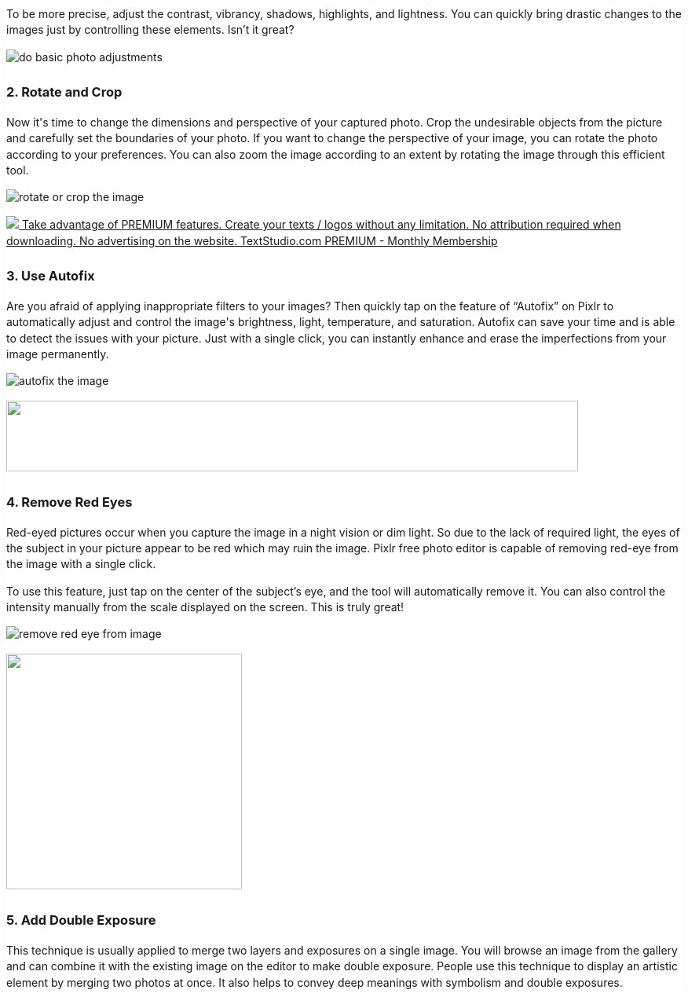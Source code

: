 To be more precise, adjust the contrast, vibrancy, shadows, highlights, and lightness. You can quickly bring drastic changes to the images just by controlling these elements. Isn’t it great?

![do basic photo adjustments](https://images.wondershare.com/filmora/article-images/2022/pixlr-photo-editor-tips-1.jpg)

### 2\. Rotate and Crop

Now it's time to change the dimensions and perspective of your captured photo. Crop the undesirable objects from the picture and carefully set the boundaries of your photo. If you want to change the perspective of your image, you can rotate the photo according to your preferences. You can also zoom the image according to an extent by rotating the image through this efficient tool.

![rotate or crop the image](https://images.wondershare.com/filmora/article-images/2022/pixlr-photo-editor-tips-2.jpg)


<a href="https://secure.textstudio.com/order/checkout.php?PRODS=35633281&QTY=1&AFFILIATE=108875&CART=1"> <img src="https://secure.avangate.com/images/merchant/d6eb8222c9718486bdabce8b897380f7/products/2_premium-icon.png" border="0"> Take advantage of PREMIUM features. 
Create your texts / logos without any limitation. 
No attribution required when downloading. 
No advertising on the website. 
 TextStudio.com  PREMIUM - Monthly Membership</a>

### 3\. Use Autofix

Are you afraid of applying inappropriate filters to your images? Then quickly tap on the feature of “Autofix” on Pixlr to automatically adjust and control the image's brightness, light, temperature, and saturation. Autofix can save your time and is able to detect the issues with your picture. Just with a single click, you can instantly enhance and erase the imperfections from your image permanently.

![autofix the image](https://images.wondershare.com/filmora/article-images/2022/pixlr-photo-editor-tips-3.jpg)


<a href="https://aligracehair.sjv.io/c/5597632/2087267/19272" target="_top" id="2087267"><img src="//a.impactradius-go.com/display-ad/19272-2087267" border="0" alt="" width="728" height="90"/></a><img height="0" width="0" src="https://imp.pxf.io/i/5597632/2087267/19272" style="position:absolute;visibility:hidden;" border="0" />

### 4\. Remove Red Eyes

Red-eyed pictures occur when you capture the image in a night vision or dim light. So due to the lack of required light, the eyes of the subject in your picture appear to be red which may ruin the image. Pixlr free photo editor is capable of removing red-eye from the image with a single click.

To use this feature, just tap on the center of the subject’s eye, and the tool will automatically remove it. You can also control the intensity manually from the scale displayed on the screen. This is truly great!

![remove red eye from image](https://images.wondershare.com/filmora/article-images/2022/pixlr-photo-editor-tips-4.jpg)


<a href="https://coinrule.sjv.io/c/5597632/1958374/18409" target="_top" id="1958374"><img src="//a.impactradius-go.com/display-ad/18409-1958374" border="0" alt="" width="300" height="300"/></a><img height="0" width="0" src="https://imp.pxf.io/i/5597632/1958374/18409" style="position:absolute;visibility:hidden;" border="0" />

### 5\. Add Double Exposure

This technique is usually applied to merge two layers and exposures on a single image. You will browse an image from the gallery and can combine it with the existing image on the editor to make double exposure. People use this technique to display an artistic element by merging two photos at once. It also helps to convey deep meanings with symbolism and double exposures.
